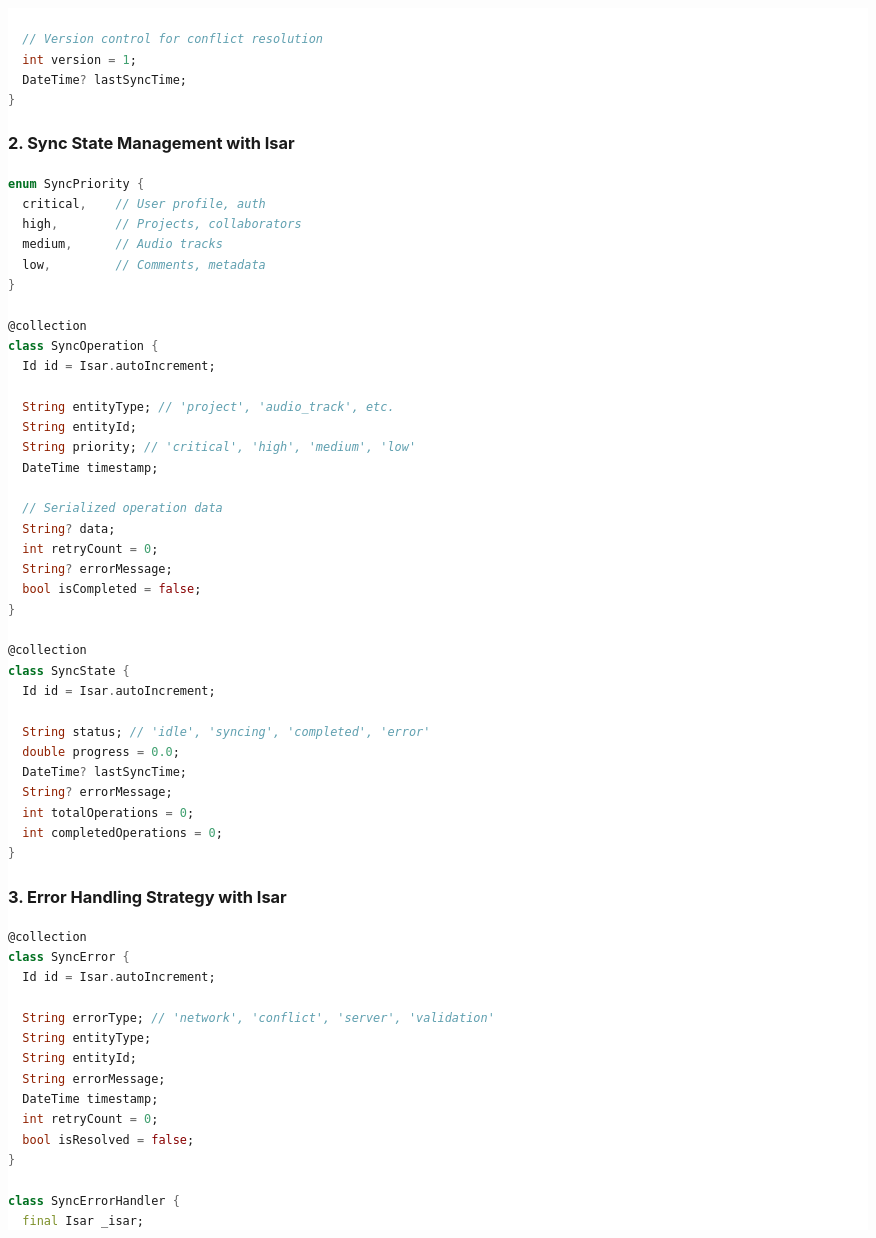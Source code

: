 ```dart

  // Version control for conflict resolution
  int version = 1;
  DateTime? lastSyncTime;
}
```

### **2. Sync State Management with Isar**

```dart
enum SyncPriority {
  critical,    // User profile, auth
  high,        // Projects, collaborators
  medium,      // Audio tracks
  low,         // Comments, metadata
}

@collection
class SyncOperation {
  Id id = Isar.autoIncrement;

  String entityType; // 'project', 'audio_track', etc.
  String entityId;
  String priority; // 'critical', 'high', 'medium', 'low'
  DateTime timestamp;

  // Serialized operation data
  String? data;
  int retryCount = 0;
  String? errorMessage;
  bool isCompleted = false;
}

@collection
class SyncState {
  Id id = Isar.autoIncrement;

  String status; // 'idle', 'syncing', 'completed', 'error'
  double progress = 0.0;
  DateTime? lastSyncTime;
  String? errorMessage;
  int totalOperations = 0;
  int completedOperations = 0;
}
```

### **3. Error Handling Strategy with Isar**

```dart
@collection
class SyncError {
  Id id = Isar.autoIncrement;

  String errorType; // 'network', 'conflict', 'server', 'validation'
  String entityType;
  String entityId;
  String errorMessage;
  DateTime timestamp;
  int retryCount = 0;
  bool isResolved = false;
}

class SyncErrorHandler {
  final Isar _isar;
```